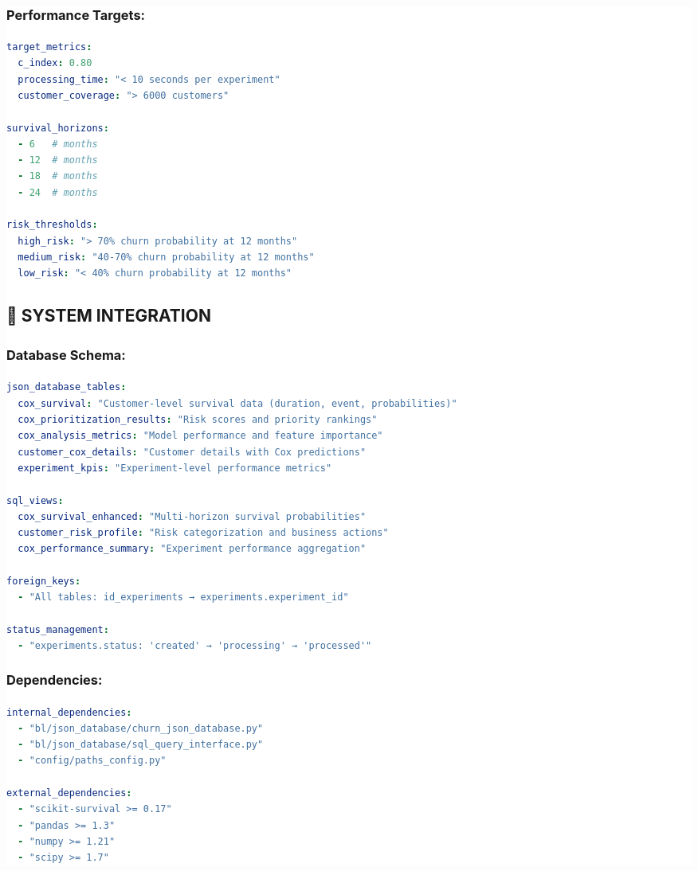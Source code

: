 ### **Performance Targets:**
```yaml
target_metrics:
  c_index: 0.80
  processing_time: "< 10 seconds per experiment"
  customer_coverage: "> 6000 customers"
  
survival_horizons:
  - 6   # months
  - 12  # months  
  - 18  # months
  - 24  # months
  
risk_thresholds:
  high_risk: "> 70% churn probability at 12 months"
  medium_risk: "40-70% churn probability at 12 months"
  low_risk: "< 40% churn probability at 12 months"
```

## 🔗 **SYSTEM INTEGRATION**

### **Database Schema:**
```yaml
json_database_tables:
  cox_survival: "Customer-level survival data (duration, event, probabilities)"
  cox_prioritization_results: "Risk scores and priority rankings"
  cox_analysis_metrics: "Model performance and feature importance"
  customer_cox_details: "Customer details with Cox predictions"
  experiment_kpis: "Experiment-level performance metrics"
  
sql_views:
  cox_survival_enhanced: "Multi-horizon survival probabilities"
  customer_risk_profile: "Risk categorization and business actions"
  cox_performance_summary: "Experiment performance aggregation"
  
foreign_keys:
  - "All tables: id_experiments → experiments.experiment_id"
  
status_management:
  - "experiments.status: 'created' → 'processing' → 'processed'"
```

### **Dependencies:**
```yaml
internal_dependencies:
  - "bl/json_database/churn_json_database.py"
  - "bl/json_database/sql_query_interface.py" 
  - "config/paths_config.py"
  
external_dependencies:
  - "scikit-survival >= 0.17"
  - "pandas >= 1.3"
  - "numpy >= 1.21"
  - "scipy >= 1.7"
```
